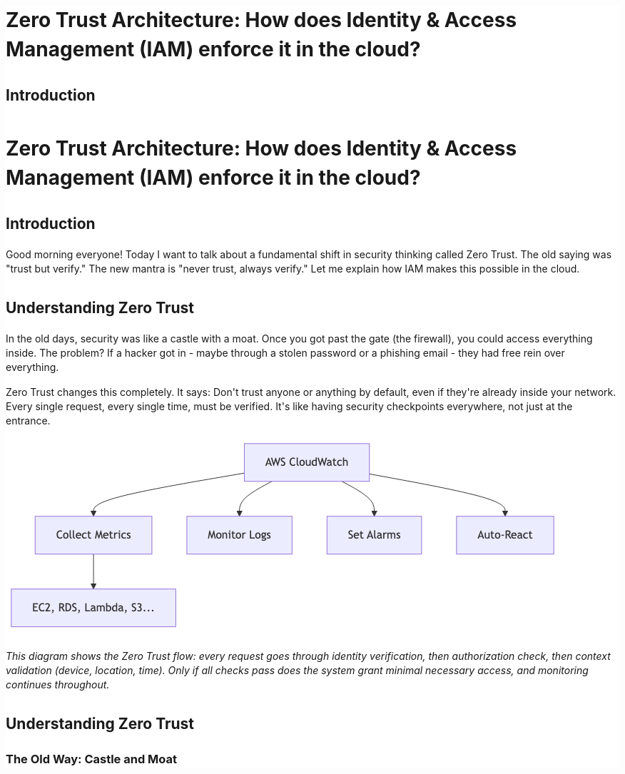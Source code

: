 # Zero Trust Architecture: How does Identity & Access Management (IAM) enforce it in the cloud?

## Introduction

# Zero Trust Architecture: How does Identity & Access Management (IAM) enforce it in the cloud?

## Introduction

Good morning everyone! Today I want to talk about a fundamental shift in security thinking called Zero Trust. The old saying was "trust but verify." The new mantra is "never trust, always verify." Let me explain how IAM makes this possible in the cloud.

## Understanding Zero Trust

In the old days, security was like a castle with a moat. Once you got past the gate (the firewall), you could access everything inside. The problem? If a hacker got in - maybe through a stolen password or a phishing email - they had free rein over everything.

Zero Trust changes this completely. It says: Don't trust anyone or anything by default, even if they're already inside your network. Every single request, every single time, must be verified. It's like having security checkpoints everywhere, not just at the entrance.

![Generated Mermaid Diagram 1](diagram_images/diagram_1.png)

*This diagram shows the Zero Trust flow: every request goes through identity verification, then authorization check, then context validation (device, location, time). Only if all checks pass does the system grant minimal necessary access, and monitoring continues throughout.*

## Understanding Zero Trust

### The Old Way: Castle and Moat
